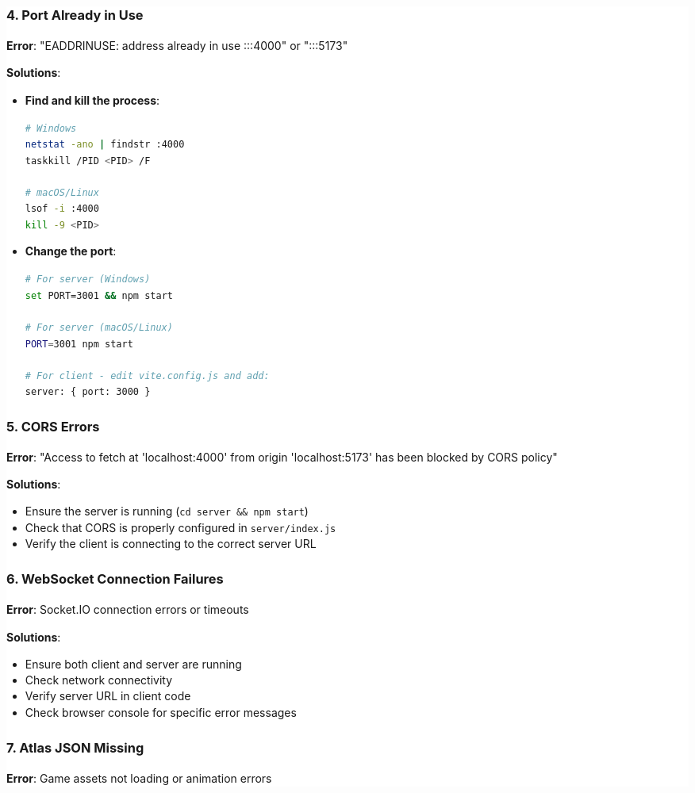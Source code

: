 ### 4. Port Already in Use

**Error**: "EADDRINUSE: address already in use :::4000" or ":::5173"

**Solutions**:

- **Find and kill the process**:

  ```bash
  # Windows
  netstat -ano | findstr :4000
  taskkill /PID <PID> /F

  # macOS/Linux
  lsof -i :4000
  kill -9 <PID>
  ```

- **Change the port**:

  ```bash
  # For server (Windows)
  set PORT=3001 && npm start

  # For server (macOS/Linux)
  PORT=3001 npm start

  # For client - edit vite.config.js and add:
  server: { port: 3000 }
  ```

### 5. CORS Errors

**Error**: "Access to fetch at 'localhost:4000' from origin 'localhost:5173' has been blocked by CORS policy"

**Solutions**:

- Ensure the server is running (`cd server && npm start`)
- Check that CORS is properly configured in `server/index.js`
- Verify the client is connecting to the correct server URL

### 6. WebSocket Connection Failures

**Error**: Socket.IO connection errors or timeouts

**Solutions**:

- Ensure both client and server are running
- Check network connectivity
- Verify server URL in client code
- Check browser console for specific error messages

### 7. Atlas JSON Missing

**Error**: Game assets not loading or animation errors
